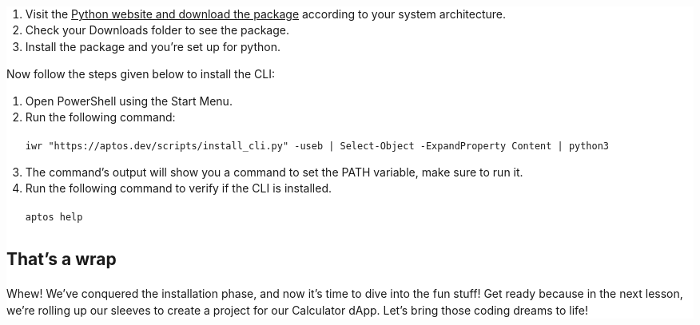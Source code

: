 1. Visit the [Python website and download the package](https://www.python.org/downloads/windows/) according to your system architecture.
2. Check your Downloads folder to see the package.
3. Install the package and you’re set up for python.

Now follow the steps given below to install the CLI:

1. Open PowerShell using the Start Menu.
2. Run the following command:
    ```
    iwr "https://aptos.dev/scripts/install_cli.py" -useb | Select-Object -ExpandProperty Content | python3
    ```
3. The command’s output will show you a command to set the PATH variable, make sure to run it.
4. Run the following command to verify if the CLI is installed.
    ```
    aptos help
    ```

## That’s a wrap

Whew! We’ve conquered the installation phase, and now it’s time to dive into the fun stuff! Get ready because in the next lesson, we’re rolling up our sleeves to create a project for our Calculator dApp. Let’s bring those coding dreams to life!
